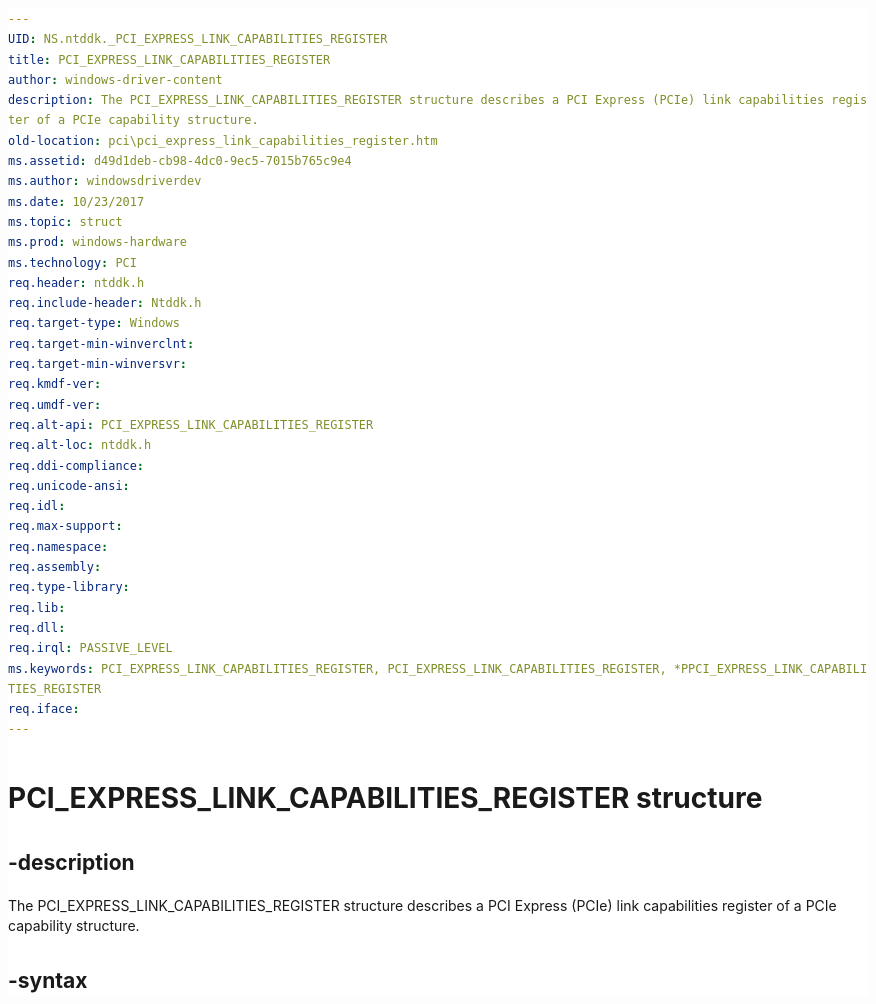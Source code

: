 ```yaml
---
UID: NS.ntddk._PCI_EXPRESS_LINK_CAPABILITIES_REGISTER
title: PCI_EXPRESS_LINK_CAPABILITIES_REGISTER
author: windows-driver-content
description: The PCI_EXPRESS_LINK_CAPABILITIES_REGISTER structure describes a PCI Express (PCIe) link capabilities register of a PCIe capability structure.
old-location: pci\pci_express_link_capabilities_register.htm
ms.assetid: d49d1deb-cb98-4dc0-9ec5-7015b765c9e4
ms.author: windowsdriverdev
ms.date: 10/23/2017
ms.topic: struct
ms.prod: windows-hardware
ms.technology: PCI
req.header: ntddk.h
req.include-header: Ntddk.h
req.target-type: Windows
req.target-min-winverclnt: 
req.target-min-winversvr: 
req.kmdf-ver: 
req.umdf-ver: 
req.alt-api: PCI_EXPRESS_LINK_CAPABILITIES_REGISTER
req.alt-loc: ntddk.h
req.ddi-compliance: 
req.unicode-ansi: 
req.idl: 
req.max-support: 
req.namespace: 
req.assembly: 
req.type-library: 
req.lib: 
req.dll: 
req.irql: PASSIVE_LEVEL
ms.keywords: PCI_EXPRESS_LINK_CAPABILITIES_REGISTER, PCI_EXPRESS_LINK_CAPABILITIES_REGISTER, *PPCI_EXPRESS_LINK_CAPABILITIES_REGISTER
req.iface: 
---
```


# PCI_EXPRESS_LINK_CAPABILITIES_REGISTER structure



## -description
<p>The PCI_EXPRESS_LINK_CAPABILITIES_REGISTER structure describes a PCI Express (PCIe) link capabilities register of a PCIe capability structure.</p>


## -syntax
